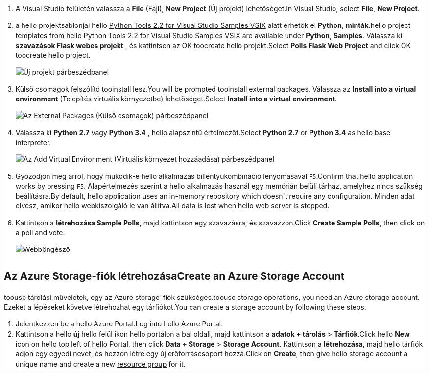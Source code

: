 1. <span data-ttu-id="41706-122">A Visual Studio felületén válassza a **File** (Fájl), **New Project** (Új projekt) lehetőséget.</span><span class="sxs-lookup"><span data-stu-id="41706-122">In Visual Studio, select **File**, **New Project**.</span></span>
2. <span data-ttu-id="41706-123">a hello projektsablonjai hello [Python Tools 2.2 for Visual Studio Samples VSIX] alatt érhetők el **Python**, **minták**.</span><span class="sxs-lookup"><span data-stu-id="41706-123">hello project templates from hello [Python Tools 2.2 for Visual Studio Samples VSIX] are available under **Python**, **Samples**.</span></span> <span data-ttu-id="41706-124">Válassza ki **szavazások Flask webes projekt** , és kattintson az OK toocreate hello projekt.</span><span class="sxs-lookup"><span data-stu-id="41706-124">Select **Polls Flask Web Project** and click OK toocreate hello project.</span></span>
   
     ![Új projekt párbeszédpanel](./media/web-sites-python-ptvs-flask-table-storage/PollsFlaskNewProject.png)
3. <span data-ttu-id="41706-126">Külső csomagok felszólító tooinstall lesz.</span><span class="sxs-lookup"><span data-stu-id="41706-126">You will be prompted tooinstall external packages.</span></span> <span data-ttu-id="41706-127">Válassza az **Install into a virtual environment** (Telepítés virtuális környezetbe) lehetőséget.</span><span class="sxs-lookup"><span data-stu-id="41706-127">Select **Install into a virtual environment**.</span></span>
   
     ![Az External Packages (Külső csomagok) párbeszédpanel](./media/web-sites-python-ptvs-flask-table-storage/PollsFlaskExternalPackages.png)
4. <span data-ttu-id="41706-129">Válassza ki **Python 2.7** vagy **Python 3.4** , hello alapszintű értelmezőt.</span><span class="sxs-lookup"><span data-stu-id="41706-129">Select **Python 2.7** or **Python 3.4** as hello base interpreter.</span></span>
   
     ![Az Add Virtual Environment (Virtuális környezet hozzáadása) párbeszédpanel](./media/web-sites-python-ptvs-flask-table-storage/PollsCommonAddVirtualEnv.png)
5. <span data-ttu-id="41706-131">Győződjön meg arról, hogy működik-e hello alkalmazás billentyűkombináció lenyomásával `F5`.</span><span class="sxs-lookup"><span data-stu-id="41706-131">Confirm that hello application works by pressing `F5`.</span></span> <span data-ttu-id="41706-132">Alapértelmezés szerint a hello alkalmazás használ egy memórián belüli tárház, amelyhez nincs szükség beállításra.</span><span class="sxs-lookup"><span data-stu-id="41706-132">By default, hello application uses an in-memory repository which doesn't require any configuration.</span></span> <span data-ttu-id="41706-133">Minden adat elvész, amikor hello webkiszolgáló le van állítva.</span><span class="sxs-lookup"><span data-stu-id="41706-133">All data is lost when hello web server is stopped.</span></span>
6. <span data-ttu-id="41706-134">Kattintson a **létrehozása Sample Polls**, majd kattintson egy szavazásra, és szavazzon.</span><span class="sxs-lookup"><span data-stu-id="41706-134">Click **Create Sample Polls**, then click on a poll and vote.</span></span>
   
     ![Webböngésző](./media/web-sites-python-ptvs-flask-table-storage/PollsFlaskInMemoryBrowser.png)

## <a name="create-an-azure-storage-account"></a><span data-ttu-id="41706-136">Az Azure Storage-fiók létrehozása</span><span class="sxs-lookup"><span data-stu-id="41706-136">Create an Azure Storage Account</span></span>
<span data-ttu-id="41706-137">toouse tárolási műveletek, egy az Azure storage-fiók szükséges.</span><span class="sxs-lookup"><span data-stu-id="41706-137">toouse storage operations, you need an Azure storage account.</span></span> <span data-ttu-id="41706-138">Ezeket a lépéseket követve létrehozhat egy tárfiókot.</span><span class="sxs-lookup"><span data-stu-id="41706-138">You can create a storage account by following these steps.</span></span>

1. <span data-ttu-id="41706-139">Jelentkezzen be a hello [Azure Portal](https://portal.azure.com/).</span><span class="sxs-lookup"><span data-stu-id="41706-139">Log into hello [Azure Portal](https://portal.azure.com/).</span></span>
2. <span data-ttu-id="41706-140">Kattintson a hello **új** hello felül ikon hello portálon a bal oldali, majd kattintson a **adatok + tárolás** > **Tárfiók**.</span><span class="sxs-lookup"><span data-stu-id="41706-140">Click hello **New** icon on hello top left of hello Portal, then click **Data + Storage** > **Storage Account**.</span></span> <span data-ttu-id="41706-141">Kattintson a **létrehozása**, majd hello tárfiók adjon egy egyedi nevet, és hozzon létre egy új [erőforráscsoport](../azure-resource-manager/resource-group-overview.md) hozzá.</span><span class="sxs-lookup"><span data-stu-id="41706-141">Click on **Create**, then give hello storage account a unique name and create a new [resource group](../azure-resource-manager/resource-group-overview.md) for it.</span></span>
   

[Python fejlesztői központ]: /develop/python/
[Azure Felhőszolgáltatások]: ../cloud-services/cloud-services-python-ptvs.md
[Azure Portal]: https://portal.azure.com
[Azure SDK for .NET]: http://azure.microsoft.com/downloads/
[a Python Tools for Visual Studio]: http://aka.ms/ptvs
[Python Tools 2.2 for Visual Studio]: http://go.microsoft.com/fwlink/?LinkID=624025
[Python Tools 2.2 for Visual Studio Samples VSIX]: http://go.microsoft.com/fwlink/?LinkID=624025
[Azure SDK Tools for VS 2015]: http://go.microsoft.com/fwlink/?linkid=518003
[Python 2.7 32 bites]: http://go.microsoft.com/fwlink/?LinkId=517190
[Python 3.4 32 bites]: http://go.microsoft.com/fwlink/?LinkId=517191
[Python Tools for Visual Studio – dokumentáció]: http://aka.ms/ptvsdocs
[Flask-dokumentáció]: http://flask.pocoo.org/
[Remote Debugging on Microsoft Azure]: http://go.microsoft.com/fwlink/?LinkId=624026 (Távoli hibakeresés a Microsoft Azure-ban)
[Webes projektek]: http://go.microsoft.com/fwlink/?LinkId=624027
[Cloud Service-projektek]: http://go.microsoft.com/fwlink/?LinkId=624028
[Azure Storage]: http://azure.microsoft.com/documentation/services/storage/
[Pythonhoz készült Azure SDK]: https://github.com/Azure/azure-sdk-for-python